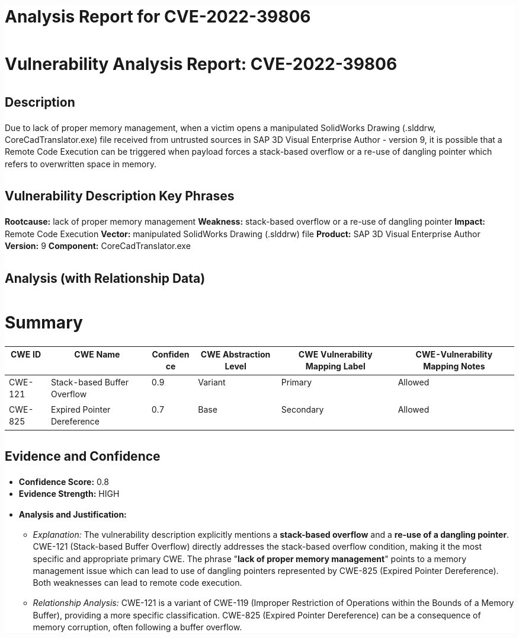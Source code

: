 # Analysis Report for CVE-2022-39806

# Vulnerability Analysis Report: CVE-2022-39806

## Description

Due to lack of proper memory management, when a victim opens a manipulated SolidWorks Drawing (.slddrw, CoreCadTranslator.exe) file received from untrusted sources in SAP 3D Visual Enterprise Author - version 9, it is possible that a Remote Code Execution can be triggered when payload forces a stack-based overflow or a re-use of dangling pointer which refers to overwritten space in memory.

## Vulnerability Description Key Phrases

**Rootcause:** lack of proper memory management
**Weakness:** stack-based overflow or a re-use of dangling pointer
**Impact:** Remote Code Execution
**Vector:** manipulated SolidWorks Drawing (.slddrw) file
**Product:** SAP 3D Visual Enterprise Author
**Version:** 9
**Component:** CoreCadTranslator.exe

## Analysis (with Relationship Data)

# Summary
| CWE ID | CWE Name | Confidence | CWE Abstraction Level | CWE Vulnerability Mapping Label | CWE-Vulnerability Mapping Notes |
|---|---|---|---|---|---|
| CWE-121 | Stack-based Buffer Overflow | 0.9 | Variant | Primary | Allowed |
| CWE-825 | Expired Pointer Dereference | 0.7 | Base | Secondary | Allowed |

## Evidence and Confidence

*   **Confidence Score:** 0.8
*   **Evidence Strength:** HIGH

- **Analysis and Justification:**  
  - *Explanation:* The vulnerability description explicitly mentions a **stack-based overflow** and a **re-use of a dangling pointer**. CWE-121 (Stack-based Buffer Overflow) directly addresses the stack-based overflow condition, making it the most specific and appropriate primary CWE. The phrase "**lack of proper memory management**" points to a memory management issue which can lead to use of dangling pointers represented by CWE-825 (Expired Pointer Dereference). Both weaknesses can lead to remote code execution.
  
  - *Relationship Analysis:* CWE-121 is a variant of CWE-119 (Improper Restriction of Operations within the Bounds of a Memory Buffer), providing a more specific classification. CWE-825 (Expired Pointer Dereference) can be a consequence of memory corruption, often following a buffer overflow.
